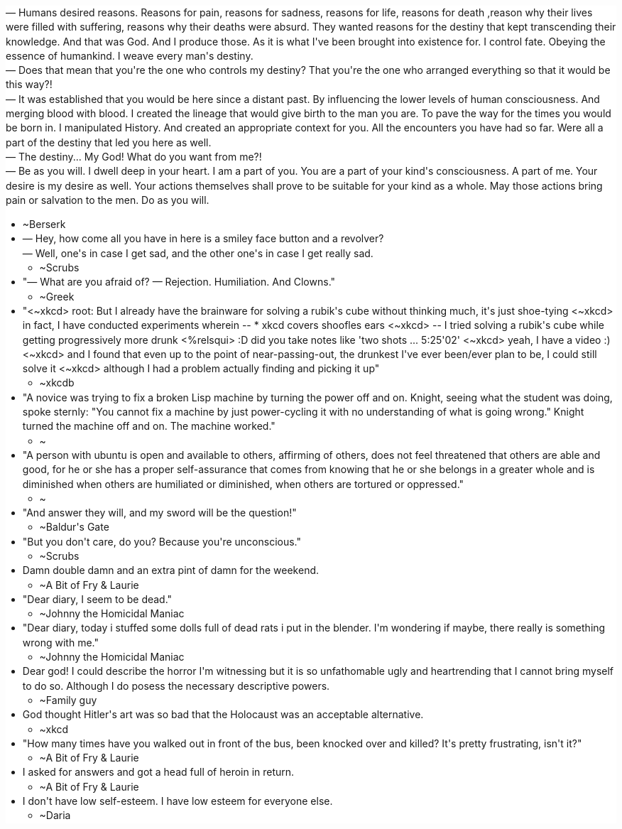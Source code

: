 — Humans desired reasons. Reasons for pain, reasons for sadness, reasons for life, reasons for death ,reason why their lives were filled with suffering, reasons why their deaths were absurd. They wanted reasons for the destiny that kept transcending their knowledge. And that was God. And I produce those. As it is what I've been brought into existence for. I control fate. Obeying the essence of humankind. I weave every man's destiny.  
— Does that mean that you're the one who controls my destiny? That you're the one who arranged everything so that it would be this way?!  
— It was established that you would be here since a distant past. By influencing the lower levels of human consciousness. And merging blood with blood. I created the lineage that would give birth to the man you are. To pave the way for the times you would be born in. I manipulated History. And created an appropriate context for you. All the encounters you have had so far. Were all a part of the destiny that led you here as well.  
— The destiny... My God! What do you want from me?!  
— Be as you will. I dwell deep in your heart. I am a part of you. You are a part of your kind's consciousness. A part of me. Your desire is my desire as well. Your actions themselves shall prove to be suitable for your kind as a whole. May those actions bring pain or salvation to the men. Do as you will.
  * ~Berserk
* — Hey, how come all you have in here is a smiley face button and a revolver?  
— Well, one's in case I get sad, and the other one's in case I get really sad.
  * ~Scrubs
* "— What are you afraid of? — Rejection. Humiliation. And Clowns."
  * ~Greek
* "<~xkcd> root: But I already have the brainware for solving a rubik's cube without thinking much, it's just shoe-tying <~xkcd> in fact, I have conducted experiments wherein -- * xkcd covers shoofles ears <~xkcd> -- I tried solving a rubik's cube while getting progressively more drunk <%relsqui> :D did you take notes like 'two shots ... 5:25'02' <~xkcd> yeah, I have a video :) <~xkcd> and I found that even up to the point of near-passing-out, the drunkest I've ever been/ever plan to be, I could still solve it <~xkcd> although I had a problem actually finding and picking it up"
  * ~xkcdb
* "A novice was trying to fix a broken Lisp machine by turning the power off and on. Knight, seeing what the student was doing, spoke sternly: "You cannot fix a machine by just power-cycling it with no understanding of what is going wrong." Knight turned the machine off and on. The machine worked."
  * ~
* "A person with ubuntu is open and available to others, affirming of others, does not feel threatened that others are able and good, for he or she has a proper self-assurance that comes from knowing that he or she belongs in a greater whole and is diminished when others are humiliated or diminished, when others are tortured or oppressed."
  * ~
* "And answer they will, and my sword will be the question!"
  * ~Baldur's Gate
* "But you don't care, do you? Because you're unconscious."
  * ~Scrubs
* Damn double damn and an extra pint of damn for the weekend.
  * ~A Bit of Fry & Laurie
* "Dear diary, I seem to be dead."
  * ~Johnny the Homicidal Maniac
* "Dear diary, today i stuffed some dolls full of dead rats i put in the blender. I'm wondering if maybe, there really is something wrong with me."
  * ~Johnny the Homicidal Maniac
* Dear god! I could describe the horror I'm witnessing but it is so unfathomable ugly and heartrending that I cannot bring myself to do so. Although I do posess the necessary descriptive powers.
  * ~Family guy
* God thought Hitler's art was so bad that the Holocaust was an acceptable alternative.
  * ~xkcd
* "How many times have you walked out in front of the bus, been knocked over and killed? It's pretty frustrating, isn't it?"
  * ~A Bit of Fry & Laurie
* I asked for answers and got a head full of heroin in return.
  * ~A Bit of Fry & Laurie
* I don't have low self-esteem. I have low esteem for everyone else.
  * ~Daria